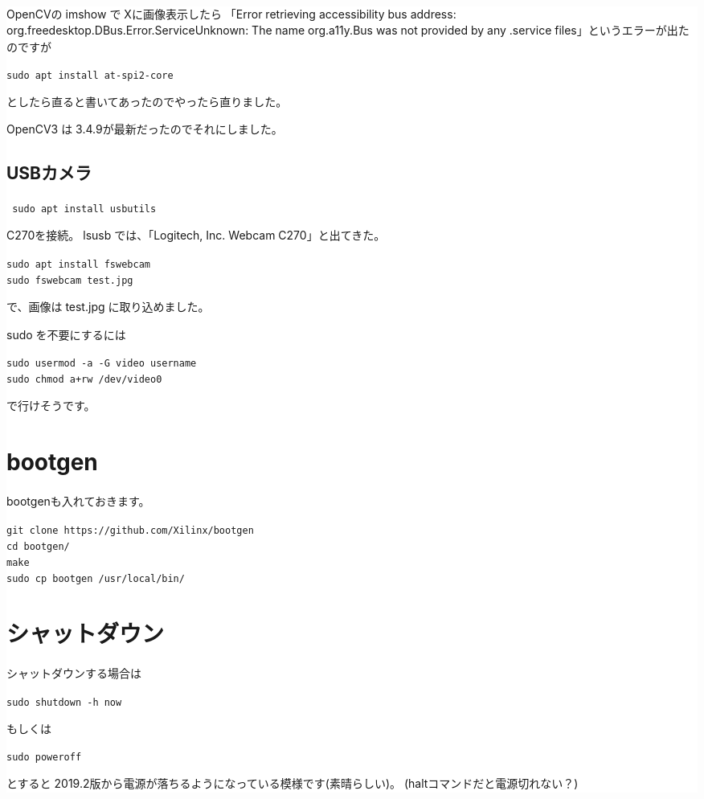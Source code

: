 OpenCVの imshow で Xに画像表示したら
「Error retrieving accessibility bus address: org.freedesktop.DBus.Error.ServiceUnknown: The name org.a11y.Bus was not provided by any .service files」というエラーが出たのですが

```
sudo apt install at-spi2-core
```

としたら直ると書いてあったのでやったら直りました。

OpenCV3 は 3.4.9が最新だったのでそれにしました。

## USBカメラ

```
 sudo apt install usbutils
```

C270を接続。 lsusb では、「Logitech, Inc. Webcam C270」と出てきた。

```
sudo apt install fswebcam
sudo fswebcam test.jpg
```

で、画像は test.jpg に取り込めました。

sudo を不要にするには

```
sudo usermod -a -G video username
sudo chmod a+rw /dev/video0
```

で行けそうです。

# bootgen
bootgenも入れておきます。
```
git clone https://github.com/Xilinx/bootgen
cd bootgen/
make
sudo cp bootgen /usr/local/bin/
```

# シャットダウン
シャットダウンする場合は
```
sudo shutdown -h now
```
もしくは
```
sudo poweroff
```
とすると 2019.2版から電源が落ちるようになっている模様です(素晴らしい)。
(haltコマンドだと電源切れない？)
